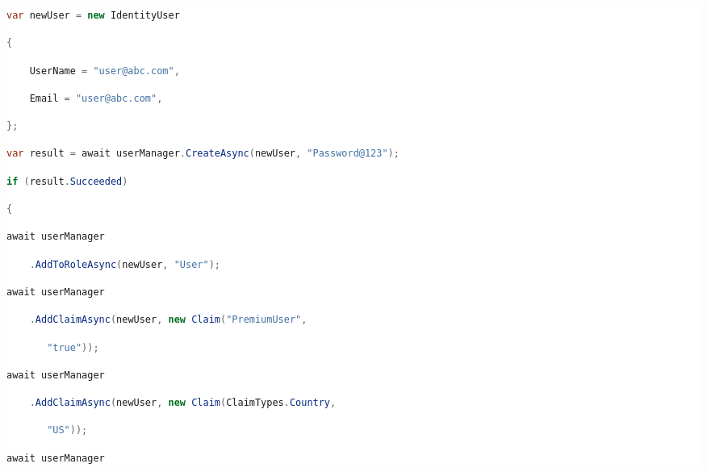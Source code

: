 ```cs
var newUser = new IdentityUser
```

```cs
{
```

```cs
    UserName = "user@abc.com",
```

```cs
    Email = "user@abc.com",
```

```cs
};
```

```cs
var result = await userManager.CreateAsync(newUser, "Password@123");
```

```cs
if (result.Succeeded)
```

```cs
{
```

```cs
await userManager
```

```cs
    .AddToRoleAsync(newUser, "User");
```

```cs
await userManager
```

```cs
    .AddClaimAsync(newUser, new Claim("PremiumUser", 
```

```cs
       "true"));
```

```cs
await userManager
```

```cs
    .AddClaimAsync(newUser, new Claim(ClaimTypes.Country, 
```

```cs
       "US"));
```

```cs
await userManager
```
